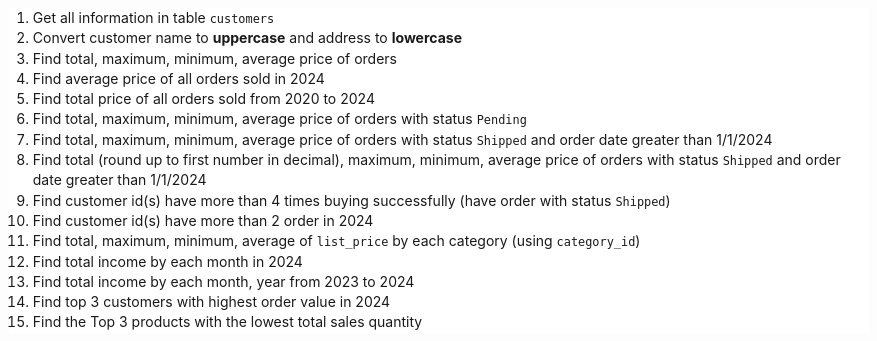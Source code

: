 1. Get all information in table `customers`
2. Convert customer name to **uppercase** and address to **lowercase**
3. Find total, maximum, minimum, average price of orders
4. Find average price of all orders sold in 2024
5. Find total price of all orders sold from 2020 to 2024
6. Find total, maximum, minimum, average price of orders with status `Pending`
7. Find total, maximum, minimum, average price of orders with status `Shipped` and order date greater than 1/1/2024
8. Find total (round up to first number in decimal), maximum, minimum, average price of orders with status `Shipped` and
   order date greater than 1/1/2024
9. Find customer id(s) have more than 4 times buying successfully (have order with status `Shipped`)
10. Find customer id(s) have more than 2 order in 2024
11. Find total, maximum, minimum, average of `list_price` by each category (using `category_id`)
12. Find total income by each month in 2024
13. Find total income by each month, year from 2023 to 2024
14. Find top 3 customers with highest order value in 2024
15. Find the Top 3 products with the lowest total sales quantity





